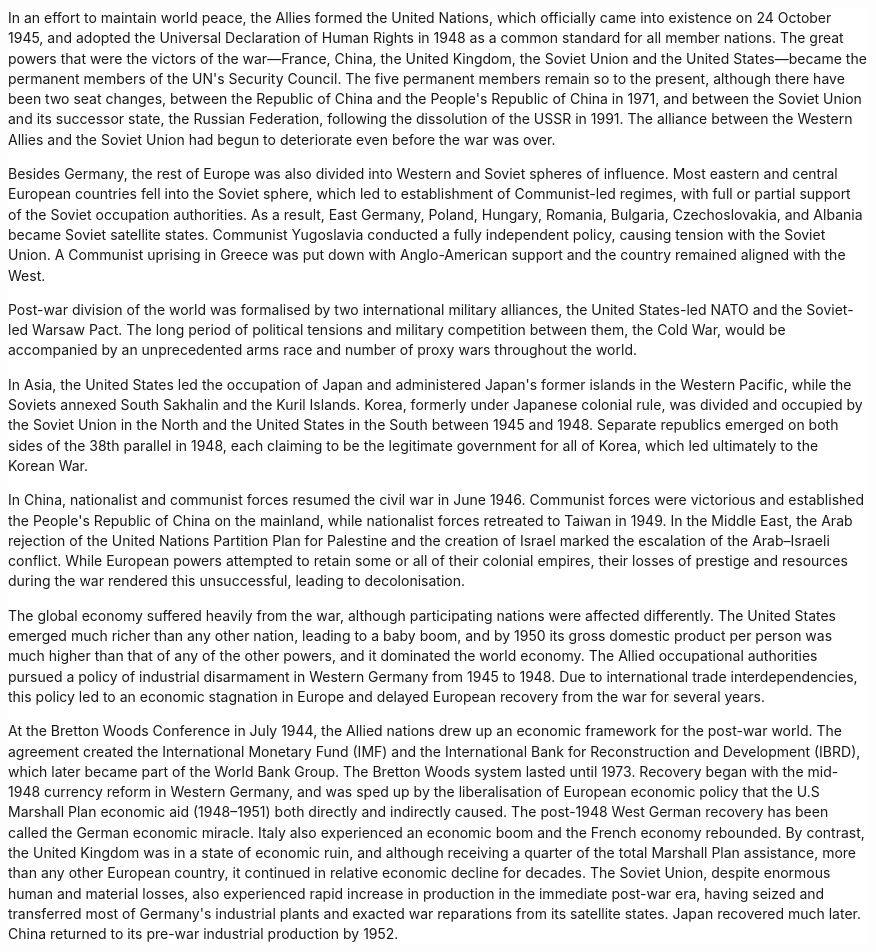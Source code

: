 

In an effort to maintain world peace, the Allies formed the United Nations, which officially came into existence on 24 October 1945, and adopted the Universal Declaration of Human Rights in 1948 as a common standard for all member nations. The great powers that were the victors of the war—France, China, the United Kingdom, the Soviet Union and the United States—became the permanent members of the UN's Security Council. The five permanent members remain so to the present, although there have been two seat changes, between the Republic of China and the People's Republic of China in 1971, and between the Soviet Union and its successor state, the Russian Federation, following the dissolution of the USSR in 1991. The alliance between the Western Allies and the Soviet Union had begun to deteriorate even before the war was over.



Besides Germany, the rest of Europe was also divided into Western and Soviet spheres of influence. Most eastern and central European countries fell into the Soviet sphere, which led to establishment of Communist-led regimes, with full or partial support of the Soviet occupation authorities. As a result, East Germany, Poland, Hungary, Romania, Bulgaria, Czechoslovakia, and Albania became Soviet satellite states. Communist Yugoslavia conducted a fully independent policy, causing tension with the Soviet Union. A Communist uprising in Greece was put down with Anglo-American support and the country remained aligned with the West.

Post-war division of the world was formalised by two international military alliances, the United States-led NATO and the Soviet-led Warsaw Pact. The long period of political tensions and military competition between them, the Cold War, would be accompanied by an unprecedented arms race and number of proxy wars throughout the world.

In Asia, the United States led the occupation of Japan and administered Japan's former islands in the Western Pacific, while the Soviets annexed South Sakhalin and the Kuril Islands. Korea, formerly under Japanese colonial rule, was divided and occupied by the Soviet Union in the North and the United States in the South between 1945 and 1948. Separate republics emerged on both sides of the 38th parallel in 1948, each claiming to be the legitimate government for all of Korea, which led ultimately to the Korean War.



In China, nationalist and communist forces resumed the civil war in June 1946. Communist forces were victorious and established the People's Republic of China on the mainland, while nationalist forces retreated to Taiwan in 1949. In the Middle East, the Arab rejection of the United Nations Partition Plan for Palestine and the creation of Israel marked the escalation of the Arab–Israeli conflict. While European powers attempted to retain some or all of their colonial empires, their losses of prestige and resources during the war rendered this unsuccessful, leading to decolonisation.

The global economy suffered heavily from the war, although participating nations were affected differently. The United States emerged much richer than any other nation, leading to a baby boom, and by 1950 its gross domestic product per person was much higher than that of any of the other powers, and it dominated the world economy. The Allied occupational authorities pursued a policy of industrial disarmament in Western Germany from 1945 to 1948. Due to international trade interdependencies, this policy led to an economic stagnation in Europe and delayed European recovery from the war for several years.

At the Bretton Woods Conference in July 1944, the Allied nations drew up an economic framework for the post-war world. The agreement created the International Monetary Fund (IMF) and the International Bank for Reconstruction and Development (IBRD), which later became part of the World Bank Group. The Bretton Woods system lasted until 1973. Recovery began with the mid-1948 currency reform in Western Germany, and was sped up by the liberalisation of European economic policy that the U.S Marshall Plan economic aid (1948–1951) both directly and indirectly caused. The post-1948 West German recovery has been called the German economic miracle. Italy also experienced an economic boom and the French economy rebounded. By contrast, the United Kingdom was in a state of economic ruin, and although receiving a quarter of the total Marshall Plan assistance, more than any other European country, it continued in relative economic decline for decades. The Soviet Union, despite enormous human and material losses, also experienced rapid increase in production in the immediate post-war era, having seized and transferred most of Germany's industrial plants and exacted war reparations from its satellite states. Japan recovered much later. China returned to its pre-war industrial production by 1952.
